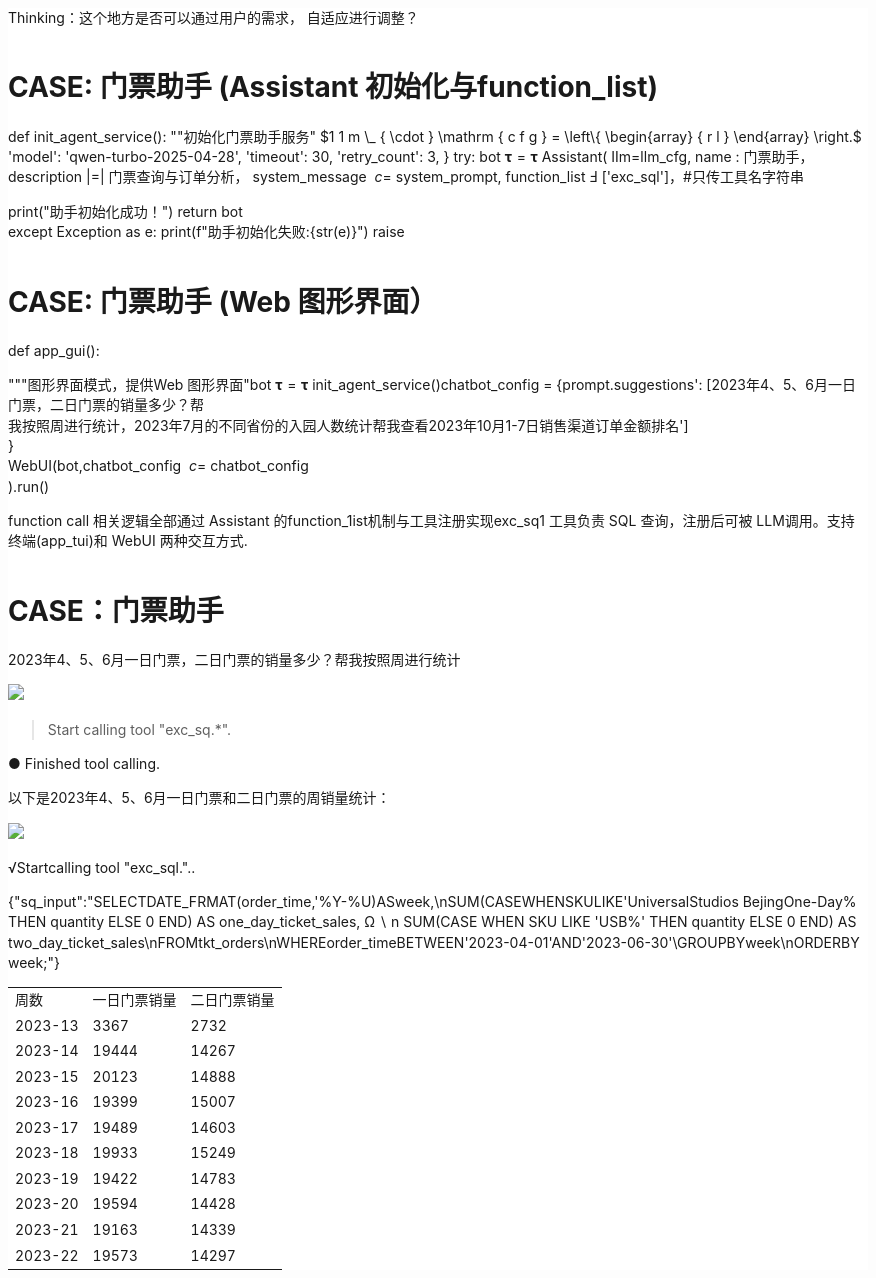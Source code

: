 Thinking：这个地方是否可以通过用户的需求， 自适应进行调整？

# CASE: 门票助手 (Assistant 初始化与function_list)

def init_agent_service(): ""初始化门票助手服务" $1 1 m \_ { \cdot } \mathrm { c f g } = \left\{ \begin{array} { r l } \end{array} \right.$ 'model': 'qwen-turbo-2025-04-28', 'timeout': 30, 'retry_count': 3, } try: bot $\mathbf { \tau } = \mathbf { \tau }$ Assistant( IIm=llm_cfg, name $\mathrel { \mathop : }$ 门票助手， description $| = |$ 门票查询与订单分析， system_message $\ c =$ system_prompt, function_list $\Finv$ ['exc_sql']，#只传工具名字符串

print("助手初始化成功！") return bot   
except Exception as e: print(f"助手初始化失败:{str(e)}") raise

# CASE: 门票助手 (Web 图形界面）

def app_gui():

"""图形界面模式，提供Web 图形界面"bot $\mathbf { \tau } = \mathbf { \tau }$ init_agent_service()chatbot_config = {prompt.suggestions': [2023年4、5、6月一日门票，二日门票的销量多少？帮  
我按照周进行统计，2023年7月的不同省份的入园人数统计帮我查看2023年10月1-7日销售渠道订单金额排名']  
}  
WebUI(bot,chatbot_config $\ c =$ chatbot_config  
).run()

function call 相关逻辑全部通过 Assistant 的function_1ist机制与工具注册实现exc_sq1 工具负责 SQL 查询，注册后可被 LLM调用。支持终端(app_tui)和 WebUI 两种交互方式.

# CASE：门票助手

2023年4、5、6月一日门票，二日门票的销量多少？帮我按照周进行统计

![](images/5921a98ebe56d8c1cb9f9525beaf11b5666af82889448c651ef698d329f44c0e.jpg)

>Start calling tool "exc_sq.\*".

● Finished tool calling.

以下是2023年4、5、6月一日门票和二日门票的周销量统计：

![](images/17bfc5feaf20b96adc757bdfefaeac182e84df1d8f92a1769fc6a63ddd66a57f.jpg)

√Startcalling tool "exc_sql."..

{"sq_input":"SELECTDATE_FRMAT(order_time,'%Y-%U)ASweek,\nSUM(CASEWHENSKULIKE'UniversalStudios BejingOne-Day% THEN quantity ELSE 0 END) AS one_day_ticket_sales, $\mathsf { \Omega } \backslash \mathsf { n }$ SUM(CASE WHEN SKU LIKE 'USB%' THEN quantity ELSE 0 END) AS two_day_ticket_sales\nFROMtkt_orders\nWHEREorder_timeBETWEEN'2023-04-01'AND'2023-06-30'\GROUPBYweek\nORDERBY week;"}

<html><body><table><tr><td>周数</td><td>一日门票销量</td><td>二日门票销量</td></tr><tr><td>2023-13</td><td>3367</td><td>2732</td></tr><tr><td>2023-14</td><td>19444</td><td>14267</td></tr><tr><td>2023-15</td><td>20123</td><td>14888</td></tr><tr><td>2023-16</td><td>19399</td><td>15007</td></tr><tr><td>2023-17</td><td>19489</td><td>14603</td></tr><tr><td>2023-18</td><td>19933</td><td>15249</td></tr><tr><td>2023-19</td><td>19422</td><td>14783</td></tr><tr><td>2023-20</td><td>19594</td><td>14428</td></tr><tr><td>2023-21</td><td>19163</td><td>14339</td></tr><tr><td>2023-22</td><td>19573</td><td>14297</td></tr></table></body></html>
